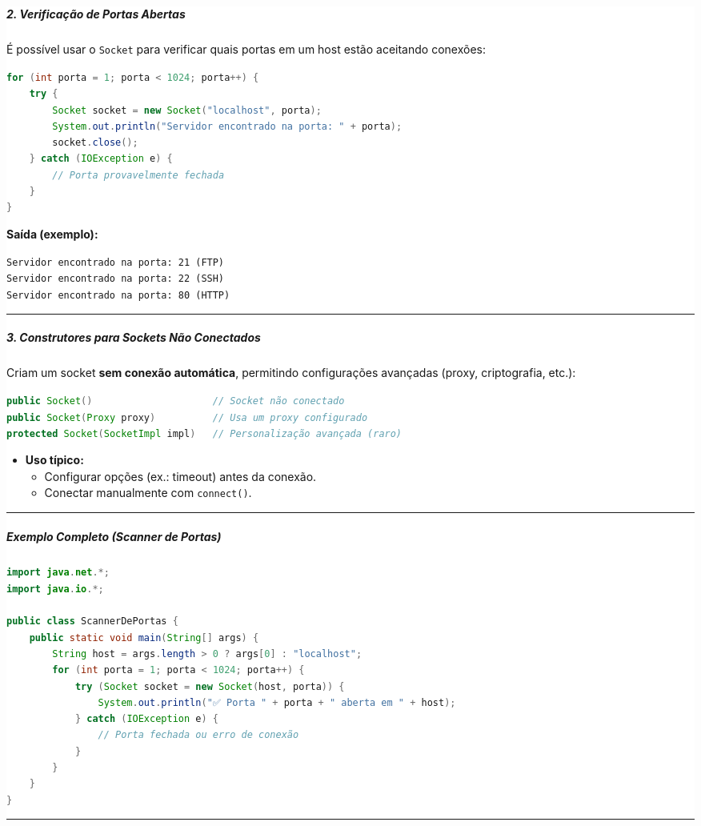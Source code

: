 
##### **2. Verificação de Portas Abertas**  

É possível usar o `Socket` para verificar quais portas em um host estão aceitando conexões:  
```java  
for (int porta = 1; porta < 1024; porta++) {  
    try {  
        Socket socket = new Socket("localhost", porta);  
        System.out.println("Servidor encontrado na porta: " + porta);  
        socket.close();  
    } catch (IOException e) {  
        // Porta provavelmente fechada  
    }  
}  
```  
**Saída (exemplo):**  
```  
Servidor encontrado na porta: 21 (FTP)  
Servidor encontrado na porta: 22 (SSH)  
Servidor encontrado na porta: 80 (HTTP)  
```  

---  

##### **3. Construtores para Sockets Não Conectados**  

Criam um socket **sem conexão automática**, permitindo configurações avançadas (proxy, criptografia, etc.):  
```java  
public Socket()                     // Socket não conectado  
public Socket(Proxy proxy)          // Usa um proxy configurado  
protected Socket(SocketImpl impl)   // Personalização avançada (raro)  
```  
- **Uso típico:**  
  - Configurar opções (ex.: timeout) antes da conexão.  
  - Conectar manualmente com `connect()`.  

---  

##### **Exemplo Completo (Scanner de Portas)**  

```java  
import java.net.*;  
import java.io.*;  

public class ScannerDePortas {  
    public static void main(String[] args) {  
        String host = args.length > 0 ? args[0] : "localhost";  
        for (int porta = 1; porta < 1024; porta++) {  
            try (Socket socket = new Socket(host, porta)) {  
                System.out.println("✅ Porta " + porta + " aberta em " + host);  
            } catch (IOException e) {  
                // Porta fechada ou erro de conexão  
            }  
        }  
    }  
}  
```  

---  